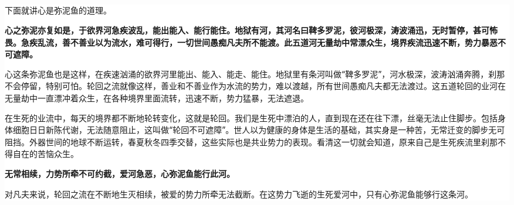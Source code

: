 下面就讲心是弥泥鱼的道理。

**心之弥泥亦复如是，于欲界河急疾波乱，能出能入、能行能住。地狱有河，其河名曰鞞多罗泥，彼河极深，涛波涌迅，无时暂停，甚可怖畏。急疾乱流，善不善业以为流水，难可得行，一切世间愚痴凡夫所不能渡。此五道河无量劫中常漂众生，境界疾流迅速不断，势力暴恶不可遮障。**

心这条弥泥鱼也是这样，在疾速汹涌的欲界河里能出、能入、能走、能住。地狱里有条河叫做“鞞多罗泥”，河水极深，波涛汹涌奔腾，刹那不会停留，特别可怕。轮回之流就像这样，善业和不善业作为水流的势力，难以渡越，所有世间愚痴凡夫都无法渡过。这五道轮回的业河在无量劫中一直漂冲着众生，在各种境界里面流转，迅速不断，势力猛暴，无法遮退。

在生死的业流中，每天的境界都不断地轮转变化，这就是轮回。我们是生死中漂泊的人，直到现在还在往下漂，丝毫无法止住脚步。包括身体细胞日日新陈代谢，无法随意阻止，这叫做“轮回不可遮障”。世人以为健康的身体是生活的基础，其实身是一种苦，无常迁变的脚步无可阻挡。外器世间的地球不断运转，春夏秋冬四季交替，这些实际也是共业势力的表现。看清这一切就会知道，原来自己是生死疾流里刹那不得自在的苦恼众生。

**无常相续，力势所牵不可约截，爱河急恶，心弥泥鱼能行此河。**

对凡夫来说，轮回之流在不断地生灭相续，被爱的势力所牵无法截断。在这势力飞逝的生死爱河中，只有心弥泥鱼能够行这条河。

